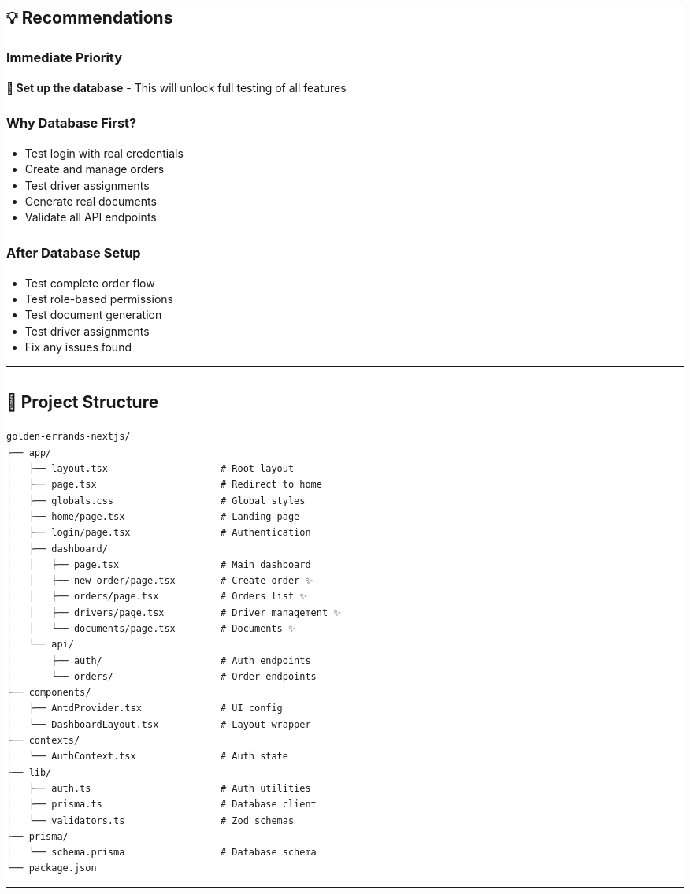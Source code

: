 
## 💡 **Recommendations**

### Immediate Priority
**🎯 Set up the database** - This will unlock full testing of all features

### Why Database First?
- Test login with real credentials
- Create and manage orders
- Test driver assignments
- Generate real documents
- Validate all API endpoints

### After Database Setup
- Test complete order flow
- Test role-based permissions
- Test document generation
- Test driver assignments
- Fix any issues found

---

## 📁 **Project Structure**

```
golden-errands-nextjs/
├── app/
│   ├── layout.tsx                    # Root layout
│   ├── page.tsx                      # Redirect to home
│   ├── globals.css                   # Global styles
│   ├── home/page.tsx                 # Landing page
│   ├── login/page.tsx                # Authentication
│   ├── dashboard/
│   │   ├── page.tsx                  # Main dashboard
│   │   ├── new-order/page.tsx        # Create order ✨
│   │   ├── orders/page.tsx           # Orders list ✨
│   │   ├── drivers/page.tsx          # Driver management ✨
│   │   └── documents/page.tsx        # Documents ✨
│   └── api/
│       ├── auth/                     # Auth endpoints
│       └── orders/                   # Order endpoints
├── components/
│   ├── AntdProvider.tsx              # UI config
│   └── DashboardLayout.tsx           # Layout wrapper
├── contexts/
│   └── AuthContext.tsx               # Auth state
├── lib/
│   ├── auth.ts                       # Auth utilities
│   ├── prisma.ts                     # Database client
│   └── validators.ts                 # Zod schemas
├── prisma/
│   └── schema.prisma                 # Database schema
└── package.json
```

---